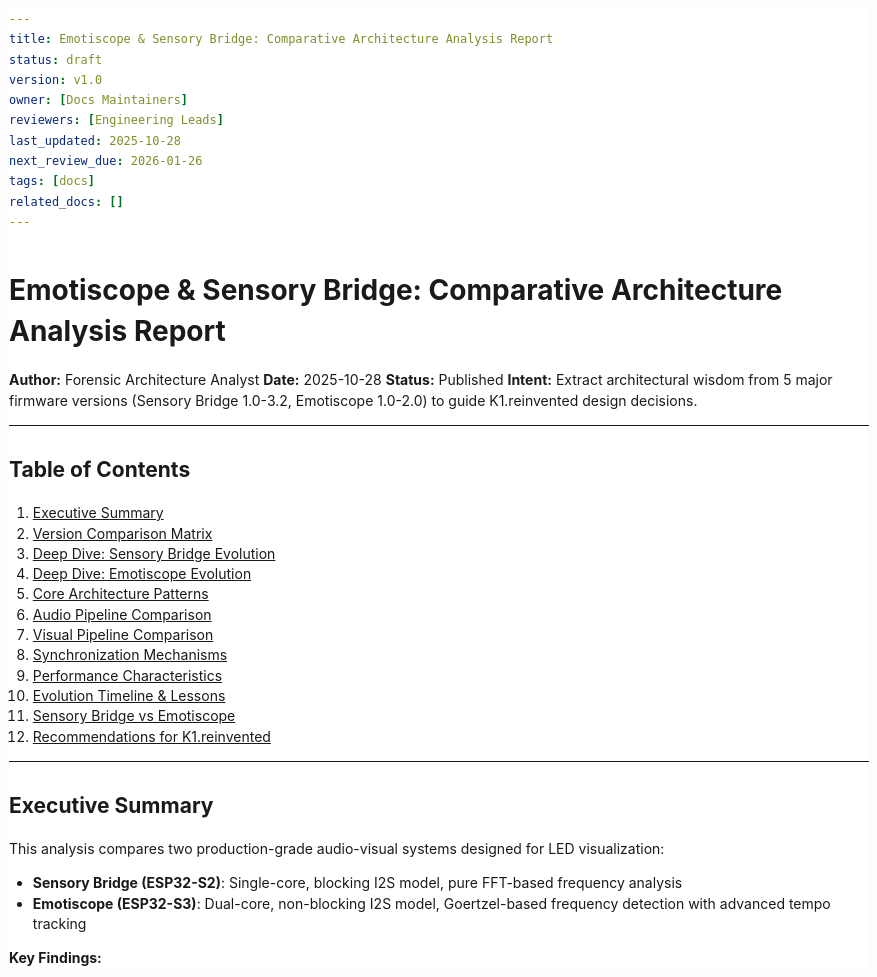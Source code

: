 ```yaml
---
title: Emotiscope & Sensory Bridge: Comparative Architecture Analysis Report
status: draft
version: v1.0
owner: [Docs Maintainers]
reviewers: [Engineering Leads]
last_updated: 2025-10-28
next_review_due: 2026-01-26
tags: [docs]
related_docs: []
---
```

# Emotiscope & Sensory Bridge: Comparative Architecture Analysis Report

**Author:** Forensic Architecture Analyst
**Date:** 2025-10-28
**Status:** Published
**Intent:** Extract architectural wisdom from 5 major firmware versions (Sensory Bridge 1.0-3.2, Emotiscope 1.0-2.0) to guide K1.reinvented design decisions.

---

## Table of Contents

1. [Executive Summary](#executive-summary)
2. [Version Comparison Matrix](#version-comparison-matrix)
3. [Deep Dive: Sensory Bridge Evolution](#deep-dive-sensory-bridge-evolution)
4. [Deep Dive: Emotiscope Evolution](#deep-dive-emotiscope-evolution)
5. [Core Architecture Patterns](#core-architecture-patterns)
6. [Audio Pipeline Comparison](#audio-pipeline-comparison)
7. [Visual Pipeline Comparison](#visual-pipeline-comparison)
8. [Synchronization Mechanisms](#synchronization-mechanisms)
9. [Performance Characteristics](#performance-characteristics)
10. [Evolution Timeline & Lessons](#evolution-timeline--lessons)
11. [Sensory Bridge vs Emotiscope](#sensory-bridge-vs-emotiscope)
12. [Recommendations for K1.reinvented](#recommendations-for-k1reinvented)

---

## Executive Summary

This analysis compares two production-grade audio-visual systems designed for LED visualization:

- **Sensory Bridge (ESP32-S2)**: Single-core, blocking I2S model, pure FFT-based frequency analysis
- **Emotiscope (ESP32-S3)**: Dual-core, non-blocking I2S model, Goertzel-based frequency detection with advanced tempo tracking

**Key Findings:**
